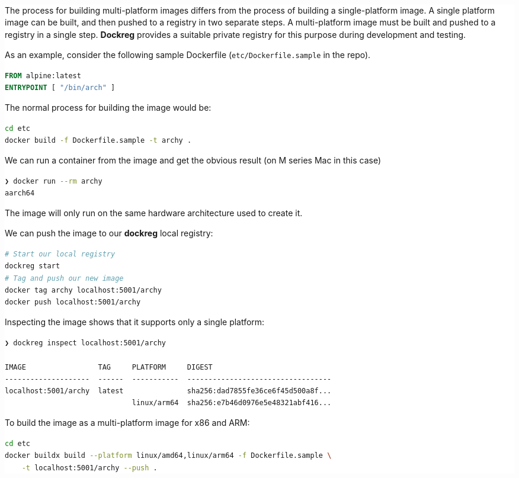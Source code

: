 The process for building multi-platform images differs from the process of
building a single-platform image. A single platform image can be built, and then
pushed to a registry in two separate steps. A multi-platform image must be built
and pushed to a registry in a single step. **Dockreg** provides a suitable
private registry for this purpose during development and testing.

As an example, consider the following sample Dockerfile (`etc/Dockerfile.sample`
in the repo).

```dockerfile
FROM alpine:latest
ENTRYPOINT [ "/bin/arch" ]
```

The normal process for building the image would be:

```bash
cd etc
docker build -f Dockerfile.sample -t archy .
```

We can run a container from the image and get the obvious result (on M series
Mac in this case)

```bash
❯ docker run --rm archy
aarch64
```

The image will only run on the same hardware architecture used to create it.

We can push the image to our **dockreg** local registry:

```bash
# Start our local registry
dockreg start
# Tag and push our new image
docker tag archy localhost:5001/archy
docker push localhost:5001/archy
```

Inspecting the image shows that it supports only a single platform:

```
❯ dockreg inspect localhost:5001/archy

IMAGE                 TAG     PLATFORM     DIGEST
--------------------  ------  -----------  ----------------------------------
localhost:5001/archy  latest               sha256:dad7855fe36ce6f45d500a8f...
                              linux/arm64  sha256:e7b46d0976e5e48321abf416...
```

To build the image as a multi-platform image for x86 and ARM:

```bash
cd etc
docker buildx build --platform linux/amd64,linux/arm64 -f Dockerfile.sample \
    -t localhost:5001/archy --push .
```
